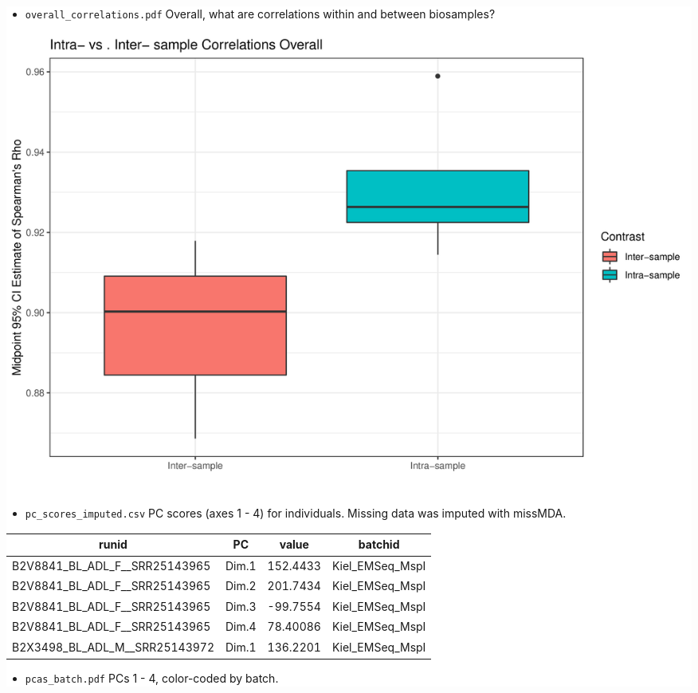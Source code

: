 * `overall_correlations.pdf` Overall, what are correlations within and between biosamples? 

![overall_correlations](/examples/figs/overall_correlations.png)

* `pc_scores_imputed.csv` PC scores (axes 1 - 4) for individuals. Missing data was imputed with missMDA.

| runid                         | PC    | value    | batchid         |
| ----------------------------- | ----- | -------- | --------------- |
| B2V8841_BL_ADL_F__SRR25143965 | Dim.1 | 152.4433 | Kiel_EMSeq_MspI |
| B2V8841_BL_ADL_F__SRR25143965 | Dim.2 | 201.7434 | Kiel_EMSeq_MspI |
| B2V8841_BL_ADL_F__SRR25143965 | Dim.3 | -99.7554 | Kiel_EMSeq_MspI |
| B2V8841_BL_ADL_F__SRR25143965 | Dim.4 | 78.40086 | Kiel_EMSeq_MspI |
| B2X3498_BL_ADL_M__SRR25143972 | Dim.1 | 136.2201 | Kiel_EMSeq_MspI |

* `pcas_batch.pdf` PCs 1 - 4, color-coded by batch. 
